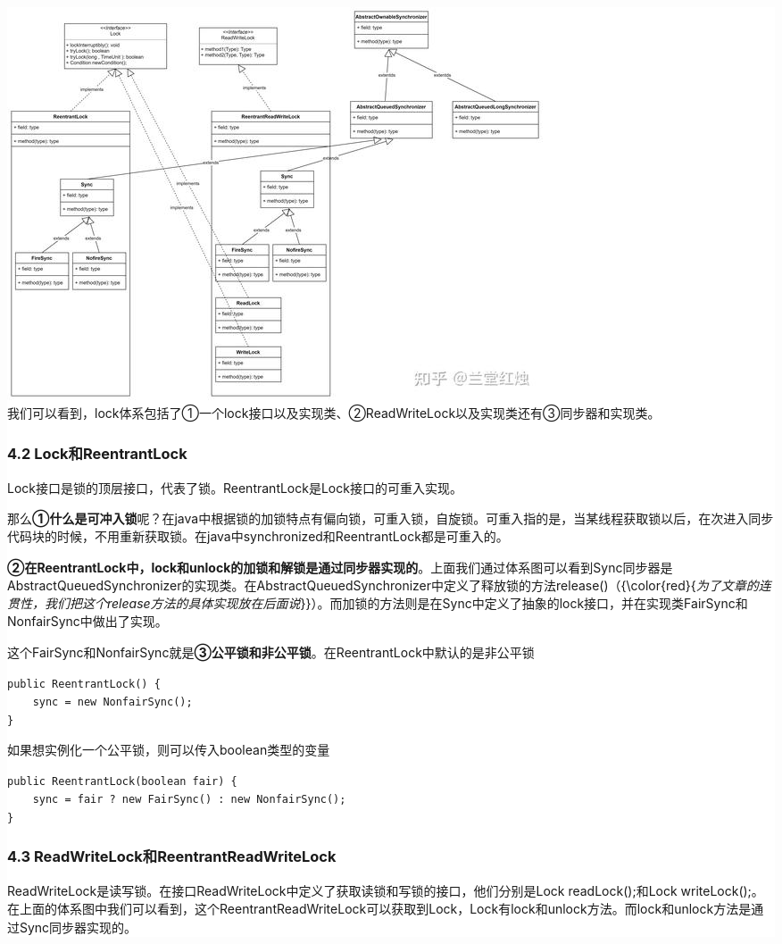 ![](imgs/v2-30064ef25f04b0071c693519f795adde_b.jpg)  
我们可以看到，lock体系包括了①一个lock接口以及实现类、②ReadWriteLock以及实现类还有③同步器和实现类。

### 4.2 Lock和ReentrantLock  
Lock接口是锁的顶层接口，代表了锁。ReentrantLock是Lock接口的可重入实现。

那么**①什么是可冲入锁**呢？在java中根据锁的加锁特点有偏向锁，可重入锁，自旋锁。可重入指的是，当某线程获取锁以后，在次进入同步代码块的时候，不用重新获取锁。在java中synchronized和ReentrantLock都是可重入的。

**②在ReentrantLock中，lock和unlock的加锁和解锁是通过同步器实现的**。上面我们通过体系图可以看到Sync同步器是AbstractQueuedSynchronizer的实现类。在AbstractQueuedSynchronizer中定义了释放锁的方法release()（{\color{red}{*为了文章的连贯性，我们把这个release方法的具体实现放在后面说*}}）。而加锁的方法则是在Sync中定义了抽象的lock接口，并在实现类FairSync和NonfairSync中做出了实现。

这个FairSync和NonfairSync就是**③公平锁和非公平锁**。在ReentrantLock中默认的是非公平锁


```
public ReentrantLock() {
	sync = new NonfairSync();
}
```
如果想实例化一个公平锁，则可以传入boolean类型的变量


```
public ReentrantLock(boolean fair) {
	sync = fair ? new FairSync() : new NonfairSync();
}
```
### 4.3 ReadWriteLock和ReentrantReadWriteLock  
ReadWriteLock是读写锁。在接口ReadWriteLock中定义了获取读锁和写锁的接口，他们分别是Lock readLock();和Lock writeLock();。在上面的体系图中我们可以看到，这个ReentrantReadWriteLock可以获取到Lock，Lock有lock和unlock方法。而lock和unlock方法是通过Sync同步器实现的。

